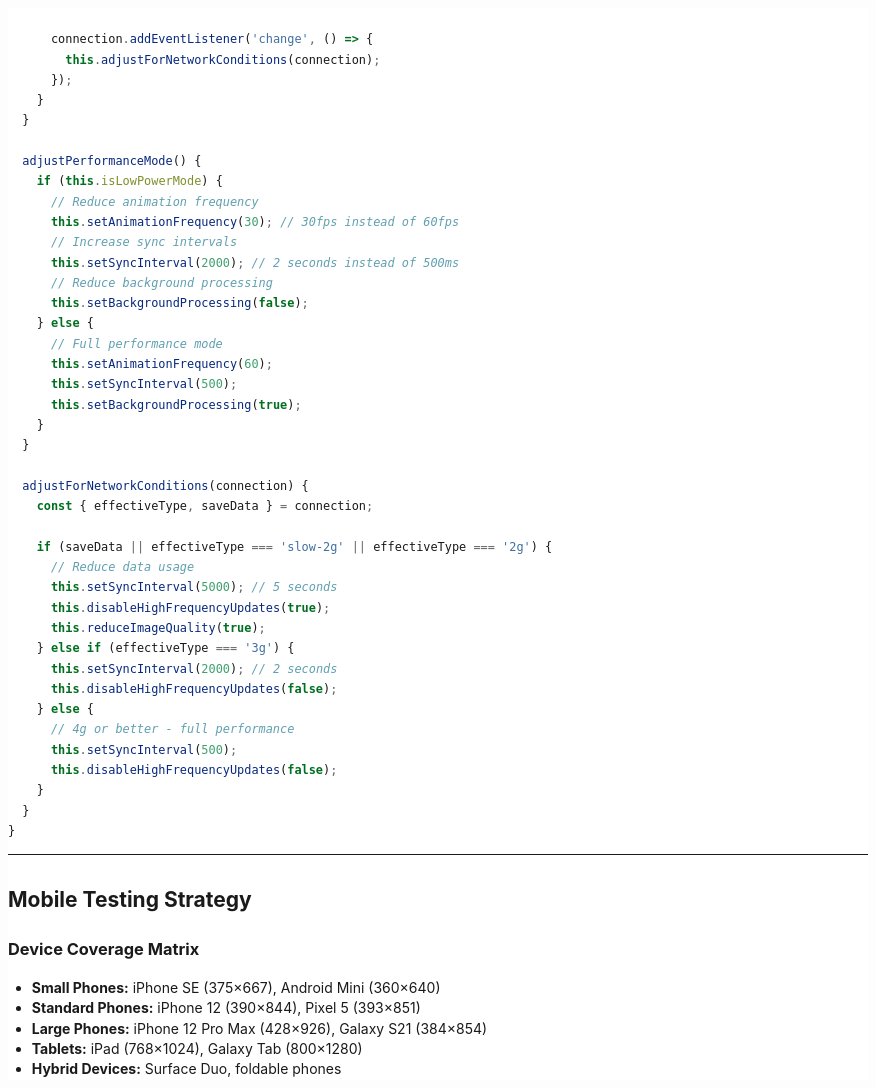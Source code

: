 ```javascript

      connection.addEventListener('change', () => {
        this.adjustForNetworkConditions(connection);
      });
    }
  }

  adjustPerformanceMode() {
    if (this.isLowPowerMode) {
      // Reduce animation frequency
      this.setAnimationFrequency(30); // 30fps instead of 60fps
      // Increase sync intervals
      this.setSyncInterval(2000); // 2 seconds instead of 500ms
      // Reduce background processing
      this.setBackgroundProcessing(false);
    } else {
      // Full performance mode
      this.setAnimationFrequency(60);
      this.setSyncInterval(500);
      this.setBackgroundProcessing(true);
    }
  }

  adjustForNetworkConditions(connection) {
    const { effectiveType, saveData } = connection;

    if (saveData || effectiveType === 'slow-2g' || effectiveType === '2g') {
      // Reduce data usage
      this.setSyncInterval(5000); // 5 seconds
      this.disableHighFrequencyUpdates(true);
      this.reduceImageQuality(true);
    } else if (effectiveType === '3g') {
      this.setSyncInterval(2000); // 2 seconds
      this.disableHighFrequencyUpdates(false);
    } else {
      // 4g or better - full performance
      this.setSyncInterval(500);
      this.disableHighFrequencyUpdates(false);
    }
  }
}
```

---

## Mobile Testing Strategy

### Device Coverage Matrix

- **Small Phones:** iPhone SE (375×667), Android Mini (360×640)
- **Standard Phones:** iPhone 12 (390×844), Pixel 5 (393×851)
- **Large Phones:** iPhone 12 Pro Max (428×926), Galaxy S21 (384×854)
- **Tablets:** iPad (768×1024), Galaxy Tab (800×1280)
- **Hybrid Devices:** Surface Duo, foldable phones

